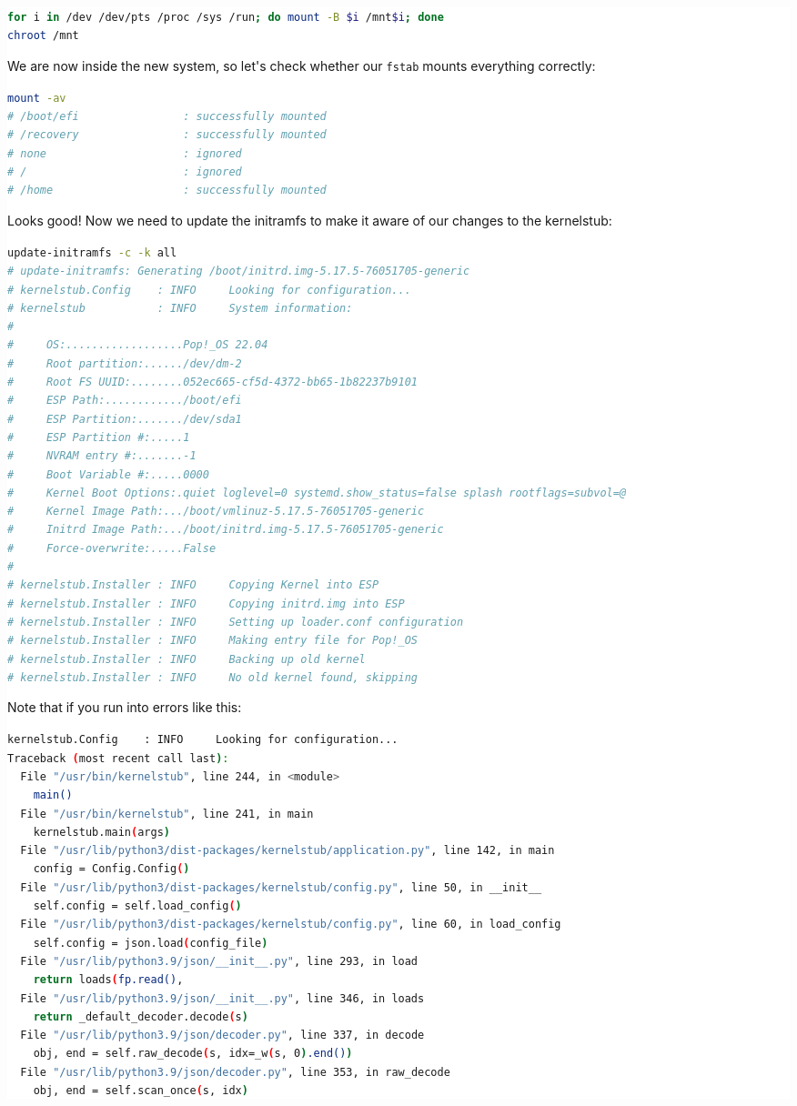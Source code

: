 ```sh
for i in /dev /dev/pts /proc /sys /run; do mount -B $i /mnt$i; done
chroot /mnt
```

We are now inside the new system, so let's check whether our `fstab` mounts everything correctly:

```sh
mount -av
# /boot/efi                : successfully mounted
# /recovery                : successfully mounted
# none                     : ignored
# /                        : ignored
# /home                    : successfully mounted
```

Looks good! Now we need to update the initramfs to make it aware of our changes to the kernelstub:

```sh
update-initramfs -c -k all
# update-initramfs: Generating /boot/initrd.img-5.17.5-76051705-generic
# kernelstub.Config    : INFO     Looking for configuration...
# kernelstub           : INFO     System information: 
# 
#     OS:..................Pop!_OS 22.04
#     Root partition:....../dev/dm-2
#     Root FS UUID:........052ec665-cf5d-4372-bb65-1b82237b9101
#     ESP Path:............/boot/efi
#     ESP Partition:......./dev/sda1
#     ESP Partition #:.....1
#     NVRAM entry #:.......-1
#     Boot Variable #:.....0000
#     Kernel Boot Options:.quiet loglevel=0 systemd.show_status=false splash rootflags=subvol=@
#     Kernel Image Path:.../boot/vmlinuz-5.17.5-76051705-generic
#     Initrd Image Path:.../boot/initrd.img-5.17.5-76051705-generic
#     Force-overwrite:.....False
#
# kernelstub.Installer : INFO     Copying Kernel into ESP
# kernelstub.Installer : INFO     Copying initrd.img into ESP
# kernelstub.Installer : INFO     Setting up loader.conf configuration
# kernelstub.Installer : INFO     Making entry file for Pop!_OS
# kernelstub.Installer : INFO     Backing up old kernel
# kernelstub.Installer : INFO     No old kernel found, skipping
```

Note that if you run into errors like this:

```sh
kernelstub.Config    : INFO     Looking for configuration...
Traceback (most recent call last):
  File "/usr/bin/kernelstub", line 244, in <module>
    main()
  File "/usr/bin/kernelstub", line 241, in main
    kernelstub.main(args)
  File "/usr/lib/python3/dist-packages/kernelstub/application.py", line 142, in main
    config = Config.Config()
  File "/usr/lib/python3/dist-packages/kernelstub/config.py", line 50, in __init__
    self.config = self.load_config()
  File "/usr/lib/python3/dist-packages/kernelstub/config.py", line 60, in load_config
    self.config = json.load(config_file)
  File "/usr/lib/python3.9/json/__init__.py", line 293, in load
    return loads(fp.read(),
  File "/usr/lib/python3.9/json/__init__.py", line 346, in loads
    return _default_decoder.decode(s)
  File "/usr/lib/python3.9/json/decoder.py", line 337, in decode
    obj, end = self.raw_decode(s, idx=_w(s, 0).end())
  File "/usr/lib/python3.9/json/decoder.py", line 353, in raw_decode
    obj, end = self.scan_once(s, idx)
```